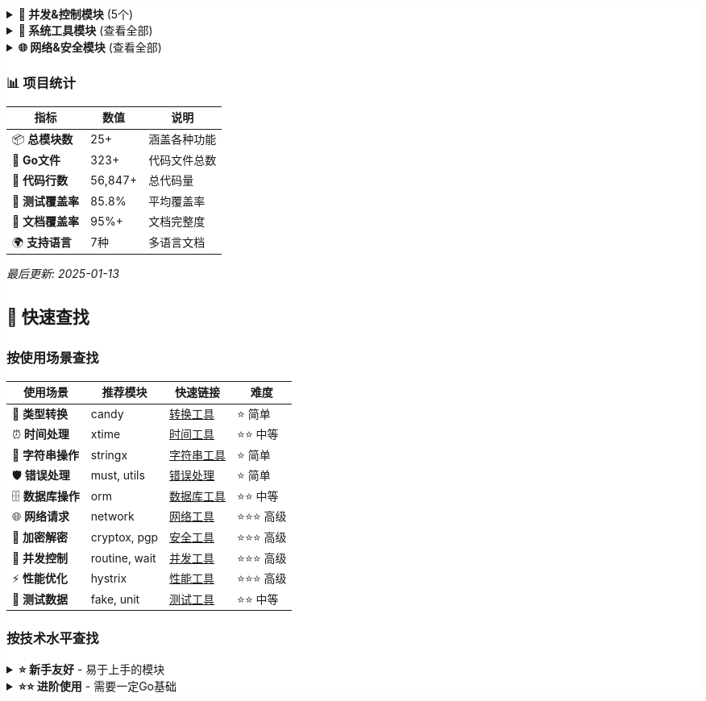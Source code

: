 <details><summary><strong>🚀 并发&控制模块</strong> (5个)</summary></details>

<details><summary><strong>🔧 系统工具模块</strong> (查看全部)</summary></details>

<details><summary><strong>🌐 网络&安全模块</strong> (查看全部)</summary></details>

### 📊 项目统计

| 指标 | 数值 | 说明 |
|------|------|------|
| 📦 **总模块数** | 25+ | 涵盖各种功能 |
| 📄 **Go文件** | 323+ | 代码文件总数 |
| 📝 **代码行数** | 56,847+ | 总代码量 |
| 🧪 **测试覆盖率** | 85.8% | 平均覆盖率 |
| 📖 **文档覆盖率** | 95%+ | 文档完整度 |
| 🌍 **支持语言** | 7种 | 多语言文档 |

*最后更新: 2025-01-13*

## 🎯 快速查找

### 按使用场景查找

| 使用场景 | 推荐模块 | 快速链接 | 难度 |
|----------|----------|----------|------|
| 🔄 **类型转换** | candy | [转换工具](modules/candy/README.md) | ⭐ 简单 |
| ⏰ **时间处理** | xtime | [时间工具](modules/xtime/README.md) | ⭐⭐ 中等 |
| 🔗 **字符串操作** | stringx | [字符串工具](modules/stringx/README.md) | ⭐ 简单 |
| 🛡️ **错误处理** | must, utils | [错误处理](../README.md#-核心模块) | ⭐ 简单 |
| 🗄️ **数据库操作** | orm | [数据库工具](../README.md#-核心模块) | ⭐⭐ 中等 |
| 🌐 **网络请求** | network | [网络工具](modules/network/README.md) | ⭐⭐⭐ 高级 |
| 🔐 **加密解密** | cryptox, pgp | [安全工具](modules/cryptox/README.md) | ⭐⭐⭐ 高级 |
| 🚀 **并发控制** | routine, wait | [并发工具](modules/routine/README.md) | ⭐⭐⭐ 高级 |
| ⚡ **性能优化** | hystrix | [性能工具](modules/hystrix/README.md) | ⭐⭐⭐ 高级 |
| 🧪 **测试数据** | fake, unit | [测试工具](modules/fake/README.md) | ⭐⭐ 中等 |

### 按技术水平查找

<details><summary><strong>⭐ 新手友好</strong> - 易于上手的模块</summary></details>

<details><summary><strong>⭐⭐ 进阶使用</strong> - 需要一定Go基础</summary></details>
